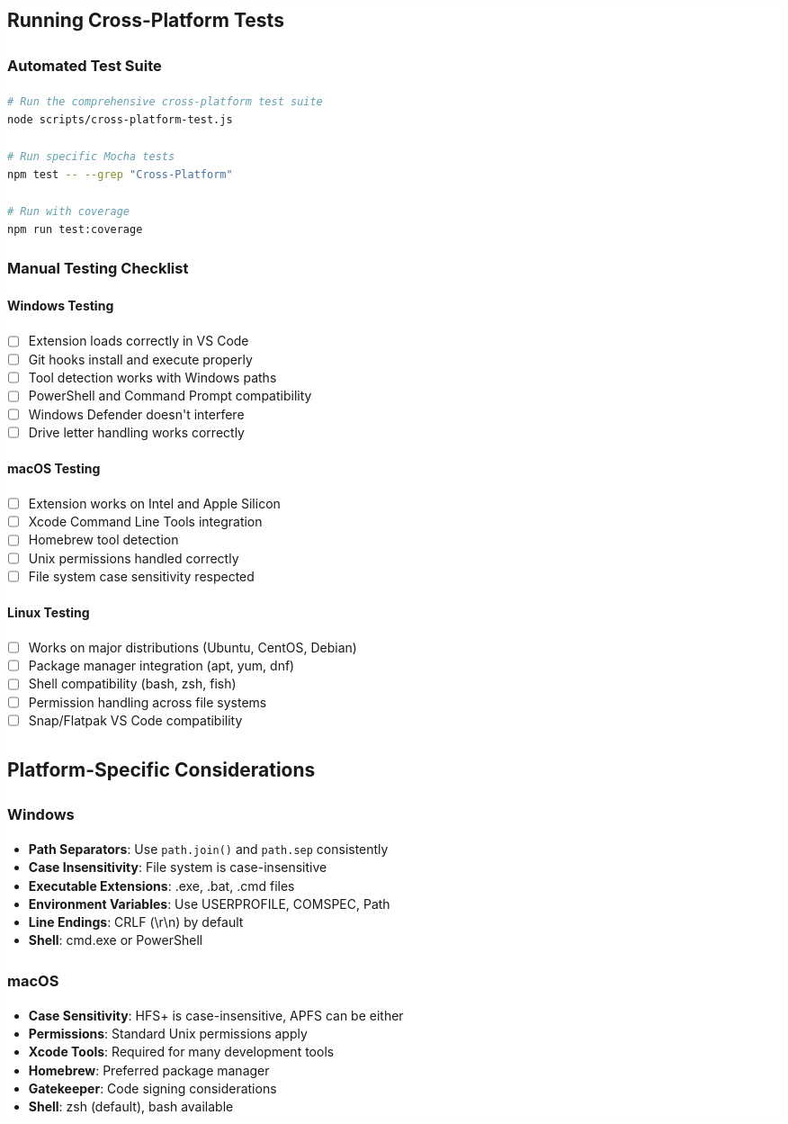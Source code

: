 ## Running Cross-Platform Tests

### Automated Test Suite

```bash
# Run the comprehensive cross-platform test suite
node scripts/cross-platform-test.js

# Run specific Mocha tests
npm test -- --grep "Cross-Platform"

# Run with coverage
npm run test:coverage
```

### Manual Testing Checklist

#### Windows Testing
- [ ] Extension loads correctly in VS Code
- [ ] Git hooks install and execute properly
- [ ] Tool detection works with Windows paths
- [ ] PowerShell and Command Prompt compatibility
- [ ] Windows Defender doesn't interfere
- [ ] Drive letter handling works correctly

#### macOS Testing
- [ ] Extension works on Intel and Apple Silicon
- [ ] Xcode Command Line Tools integration
- [ ] Homebrew tool detection
- [ ] Unix permissions handled correctly
- [ ] File system case sensitivity respected

#### Linux Testing
- [ ] Works on major distributions (Ubuntu, CentOS, Debian)
- [ ] Package manager integration (apt, yum, dnf)
- [ ] Shell compatibility (bash, zsh, fish)
- [ ] Permission handling across file systems
- [ ] Snap/Flatpak VS Code compatibility

## Platform-Specific Considerations

### Windows
- **Path Separators**: Use `path.join()` and `path.sep` consistently
- **Case Insensitivity**: File system is case-insensitive
- **Executable Extensions**: .exe, .bat, .cmd files
- **Environment Variables**: Use USERPROFILE, COMSPEC, Path
- **Line Endings**: CRLF (\r\n) by default
- **Shell**: cmd.exe or PowerShell

### macOS
- **Case Sensitivity**: HFS+ is case-insensitive, APFS can be either
- **Permissions**: Standard Unix permissions apply
- **Xcode Tools**: Required for many development tools
- **Homebrew**: Preferred package manager
- **Gatekeeper**: Code signing considerations
- **Shell**: zsh (default), bash available
